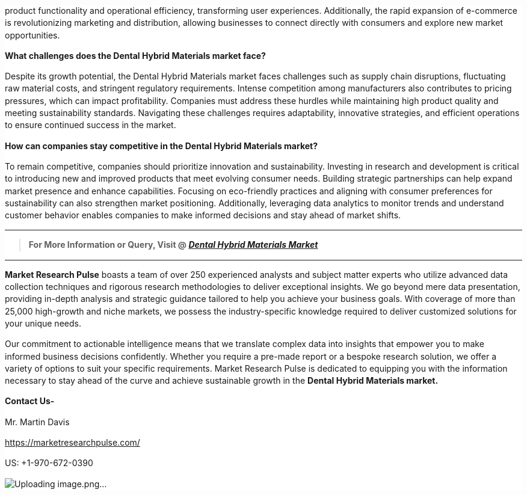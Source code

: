 product functionality and operational efficiency, transforming user experiences. Additionally, the rapid expansion of e-commerce is revolutionizing marketing and distribution, allowing businesses to connect directly with consumers and explore new market opportunities.</p><p><strong>What challenges does the Dental Hybrid Materials market face?</strong></p><p>Despite its growth potential, the Dental Hybrid Materials market faces challenges such as supply chain disruptions, fluctuating raw material costs, and stringent regulatory requirements. Intense competition among manufacturers also contributes to pricing pressures, which can impact profitability. Companies must address these hurdles while maintaining high product quality and meeting sustainability standards. Navigating these challenges requires adaptability, innovative strategies, and efficient operations to ensure continued success in the market.</p><p><strong>How can companies stay competitive in the Dental Hybrid Materials market?</strong></p><p>To remain competitive, companies should prioritize innovation and sustainability. Investing in research and development is critical to introducing new and improved products that meet evolving consumer needs. Building strategic partnerships can help expand market presence and enhance capabilities. Focusing on eco-friendly practices and aligning with consumer preferences for sustainability can also strengthen market positioning. Additionally, leveraging data analytics to monitor trends and understand customer behavior enables companies to make informed decisions and stay ahead of market shifts.</p><hr /><blockquote><p><strong>For More Information or Query, Visit @&nbsp;<em><a href="https://marketresearchpulse.com/report/123913/dental-hybrid-materials-market?utm_source=Linkedin&utm_medium=091">Dental Hybrid Materials Market</a></em></strong></p></blockquote><hr /><p><strong>Market Research Pulse</strong> boasts a team of over 250 experienced analysts and subject matter experts who utilize advanced data collection techniques and rigorous research methodologies to deliver exceptional insights. We go beyond mere data presentation, providing in-depth analysis and strategic guidance tailored to help you achieve your business goals. With coverage of more than 25,000 high-growth and niche markets, we possess the industry-specific knowledge required to deliver customized solutions for your unique needs.</p><p>Our commitment to actionable intelligence means that we translate complex data into insights that empower you to make informed business decisions confidently. Whether you require a pre-made report or a bespoke research solution, we offer a variety of options to suit your specific requirements. Market Research Pulse is dedicated to equipping you with the information necessary to stay ahead of the curve and achieve sustainable growth in the <strong>Dental Hybrid Materials market.</strong></p><p><strong>Contact Us-</strong></p><p>Mr. Martin Davis</p><p>https://marketresearchpulse.com/</p><p>US: +1-970-672-0390</p>
![Uploading image.png…]()

